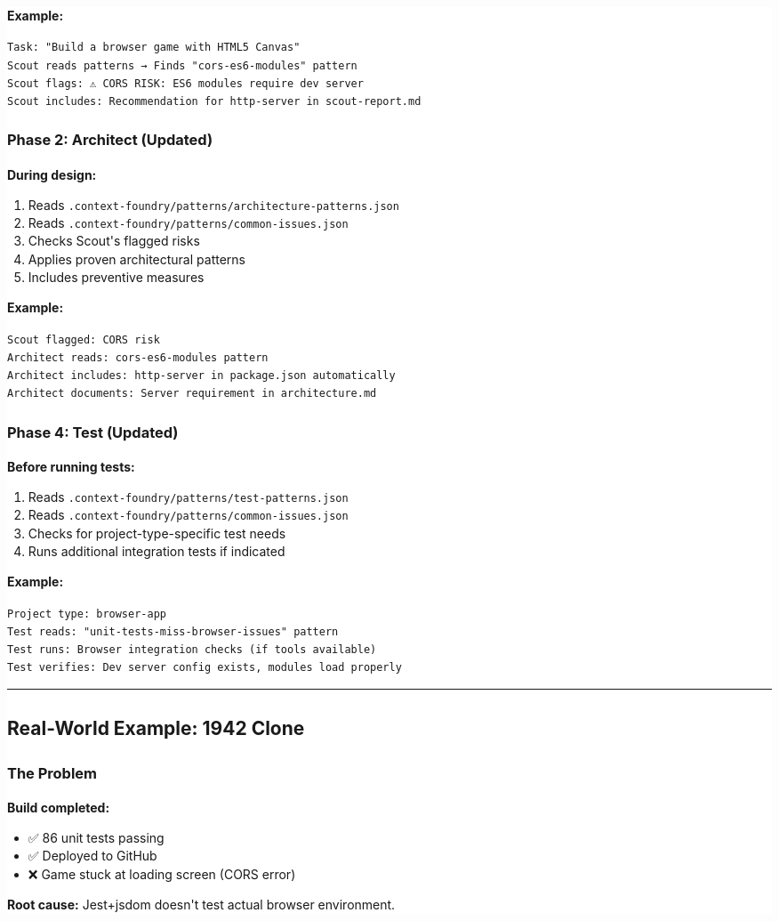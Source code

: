 **Example:**
```
Task: "Build a browser game with HTML5 Canvas"
Scout reads patterns → Finds "cors-es6-modules" pattern
Scout flags: ⚠️ CORS RISK: ES6 modules require dev server
Scout includes: Recommendation for http-server in scout-report.md
```

### Phase 2: Architect (Updated)

**During design:**

1. Reads `.context-foundry/patterns/architecture-patterns.json`
2. Reads `.context-foundry/patterns/common-issues.json`
3. Checks Scout's flagged risks
4. Applies proven architectural patterns
5. Includes preventive measures

**Example:**
```
Scout flagged: CORS risk
Architect reads: cors-es6-modules pattern
Architect includes: http-server in package.json automatically
Architect documents: Server requirement in architecture.md
```

### Phase 4: Test (Updated)

**Before running tests:**

1. Reads `.context-foundry/patterns/test-patterns.json`
2. Reads `.context-foundry/patterns/common-issues.json`
3. Checks for project-type-specific test needs
4. Runs additional integration tests if indicated

**Example:**
```
Project type: browser-app
Test reads: "unit-tests-miss-browser-issues" pattern
Test runs: Browser integration checks (if tools available)
Test verifies: Dev server config exists, modules load properly
```

---

## Real-World Example: 1942 Clone

### The Problem

**Build completed:**
- ✅ 86 unit tests passing
- ✅ Deployed to GitHub
- ❌ Game stuck at loading screen (CORS error)

**Root cause:** Jest+jsdom doesn't test actual browser environment.
